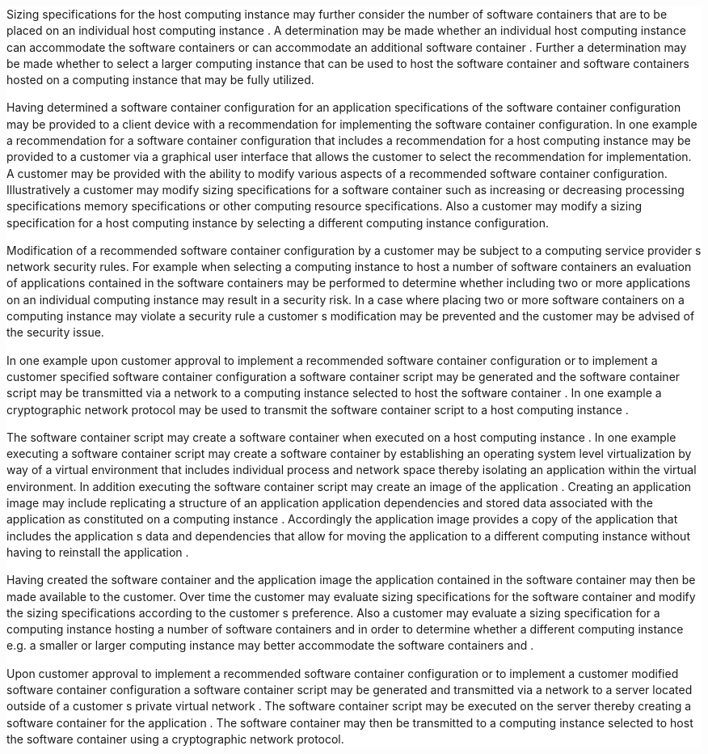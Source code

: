 Sizing specifications for the host computing instance may further consider the number of software containers that are to be placed on an individual host computing instance . A determination may be made whether an individual host computing instance can accommodate the software containers or can accommodate an additional software container . Further a determination may be made whether to select a larger computing instance that can be used to host the software container and software containers hosted on a computing instance that may be fully utilized.

Having determined a software container configuration for an application specifications of the software container configuration may be provided to a client device with a recommendation for implementing the software container configuration. In one example a recommendation for a software container configuration that includes a recommendation for a host computing instance may be provided to a customer via a graphical user interface that allows the customer to select the recommendation for implementation. A customer may be provided with the ability to modify various aspects of a recommended software container configuration. Illustratively a customer may modify sizing specifications for a software container such as increasing or decreasing processing specifications memory specifications or other computing resource specifications. Also a customer may modify a sizing specification for a host computing instance by selecting a different computing instance configuration.

Modification of a recommended software container configuration by a customer may be subject to a computing service provider s network security rules. For example when selecting a computing instance to host a number of software containers an evaluation of applications contained in the software containers may be performed to determine whether including two or more applications on an individual computing instance may result in a security risk. In a case where placing two or more software containers on a computing instance may violate a security rule a customer s modification may be prevented and the customer may be advised of the security issue.

In one example upon customer approval to implement a recommended software container configuration or to implement a customer specified software container configuration a software container script may be generated and the software container script may be transmitted via a network to a computing instance selected to host the software container . In one example a cryptographic network protocol may be used to transmit the software container script to a host computing instance .

The software container script may create a software container when executed on a host computing instance . In one example executing a software container script may create a software container by establishing an operating system level virtualization by way of a virtual environment that includes individual process and network space thereby isolating an application within the virtual environment. In addition executing the software container script may create an image of the application . Creating an application image may include replicating a structure of an application application dependencies and stored data associated with the application as constituted on a computing instance . Accordingly the application image provides a copy of the application that includes the application s data and dependencies that allow for moving the application to a different computing instance without having to reinstall the application .

Having created the software container and the application image the application contained in the software container may then be made available to the customer. Over time the customer may evaluate sizing specifications for the software container and modify the sizing specifications according to the customer s preference. Also a customer may evaluate a sizing specification for a computing instance hosting a number of software containers and in order to determine whether a different computing instance e.g. a smaller or larger computing instance may better accommodate the software containers and .

Upon customer approval to implement a recommended software container configuration or to implement a customer modified software container configuration a software container script may be generated and transmitted via a network to a server located outside of a customer s private virtual network . The software container script may be executed on the server thereby creating a software container for the application . The software container may then be transmitted to a computing instance selected to host the software container using a cryptographic network protocol.
